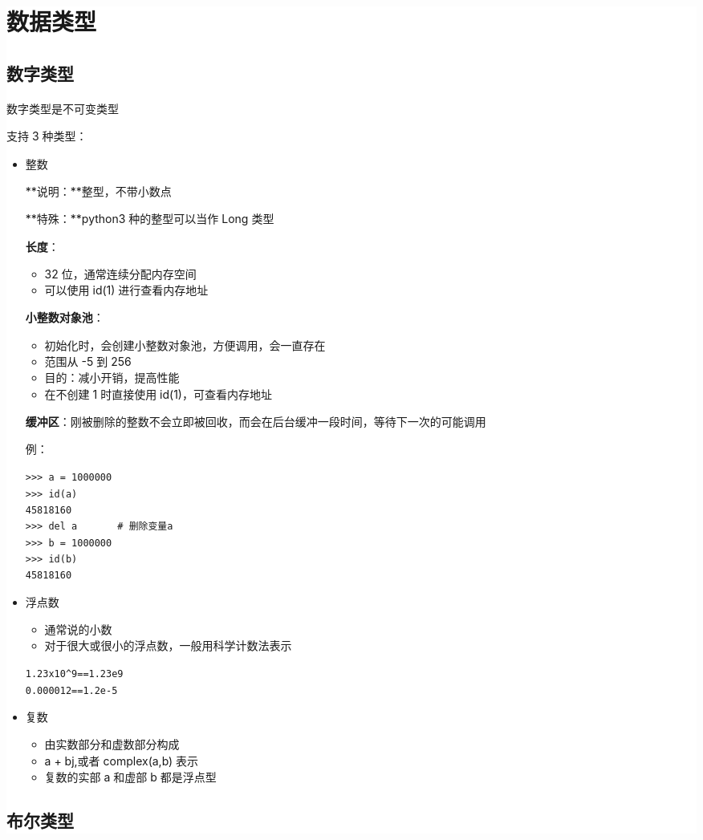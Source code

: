 #  数据类型

## 数字类型

数字类型是不可变类型

支持 3 种类型：

+ 整数

  **说明：**整型，不带小数点

  **特殊：**python3 种的整型可以当作 Long 类型

  **长度**：

  + 32 位，通常连续分配内存空间
  + 可以使用 id(1) 进行查看内存地址

  **小整数对象池**：

  + 初始化时，会创建小整数对象池，方便调用，会一直存在
  + 范围从 -5 到 256
  + 目的：减小开销，提高性能
  + 在不创建 1 时直接使用 id(1)，可查看内存地址

  **缓冲区**：刚被删除的整数不会立即被回收，而会在后台缓冲一段时间，等待下一次的可能调用

  例：

  ```
  >>> a = 1000000
  >>> id(a)
  45818160
  >>> del a       # 删除变量a
  >>> b = 1000000
  >>> id(b)
  45818160
  ```

+ 浮点数

  + 通常说的小数
  + 对于很大或很小的浮点数，一般用科学计数法表示

  ```
  1.23x10^9==1.23e9
  0.000012==1.2e-5
  ```

+ 复数

  +  由实数部分和虚数部分构成 
  +  a + bj,或者 complex(a,b) 表示
  +  复数的实部 a 和虚部 b 都是浮点型  

## 布尔类型
